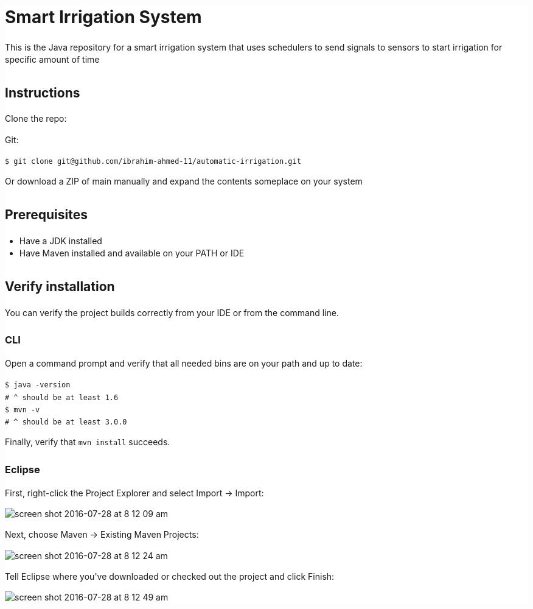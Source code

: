# Smart Irrigation System

This is the Java repository for a smart irrigation system that uses schedulers to send signals to sensors to start irrigation for specific amount of time


## Instructions

Clone the repo:

Git:
```
$ git clone git@github.com/ibrahim-ahmed-11/automatic-irrigation.git
```
Or download a ZIP of main manually and expand the contents someplace on your system

## Prerequisites

* Have a JDK installed
* Have Maven installed and available on your PATH or IDE

## Verify installation

You can verify the project builds correctly from your IDE or from the command line.

### CLI

Open a command prompt and verify that all needed bins are on your path and up to date:

```
$ java -version
# ^ should be at least 1.6
$ mvn -v
# ^ should be at least 3.0.0
```

Finally, verify that `mvn install` succeeds.




### Eclipse

First, right-click the Project Explorer and select Import -> Import:

<img width="497" alt="screen shot 2016-07-28 at 8 12 09 am" src="https://cloud.githubusercontent.com/assets/79303/17212149/9ef3612a-549b-11e6-882f-981f86677f38.png">

Next, choose Maven -> Existing Maven Projects:

<img width="531" alt="screen shot 2016-07-28 at 8 12 24 am" src="https://cloud.githubusercontent.com/assets/79303/17212171/ae1339c8-549b-11e6-9a72-c8ca0b5bed34.png">

Tell Eclipse where you've downloaded or checked out the project and click Finish:

<img width="655" alt="screen shot 2016-07-28 at 8 12 49 am" src="https://cloud.githubusercontent.com/assets/79303/17212185/b62d09b8-549b-11e6-97fa-f4ae226cfdef.png">
